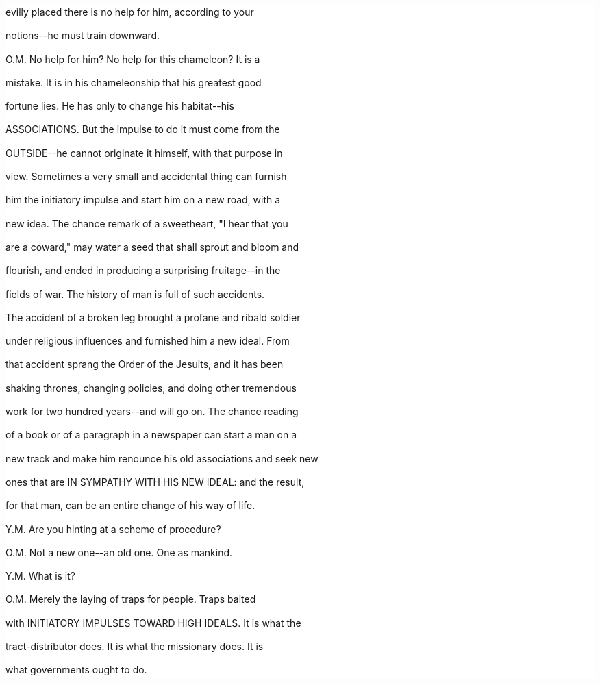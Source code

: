 evilly placed there is no help for him, according to your

notions--he must train downward.



O.M.  No help for him?  No help for this chameleon?  It is a

mistake.  It is in his chameleonship that his greatest good

fortune lies.  He has only to change his habitat--his

ASSOCIATIONS.  But the impulse to do it must come from the

OUTSIDE--he cannot originate it himself, with that purpose in

view.  Sometimes a very small and accidental thing can furnish

him the initiatory impulse and start him on a new road, with a

new idea.  The chance remark of a sweetheart, "I hear that you

are a coward," may water a seed that shall sprout and bloom and

flourish, and ended in producing a surprising fruitage--in the

fields of war.  The history of man is full of such accidents.

The accident of a broken leg brought a profane and ribald soldier

under religious influences and furnished him a new ideal.  From

that accident sprang the Order of the Jesuits, and it has been

shaking thrones, changing policies, and doing other tremendous

work for two hundred years--and will go on.  The chance reading

of a book or of a paragraph in a newspaper can start a man on a

new track and make him renounce his old associations and seek new

ones that are IN SYMPATHY WITH HIS NEW IDEAL:  and the result,

for that man, can be an entire change of his way of life.



Y.M.  Are you hinting at a scheme of procedure?



O.M.  Not a new one--an old one.  One as mankind.



Y.M.  What is it?



O.M.  Merely the laying of traps for people.  Traps baited

with INITIATORY IMPULSES TOWARD HIGH IDEALS.  It is what the

tract-distributor does.  It is what the missionary does.  It is

what governments ought to do.

